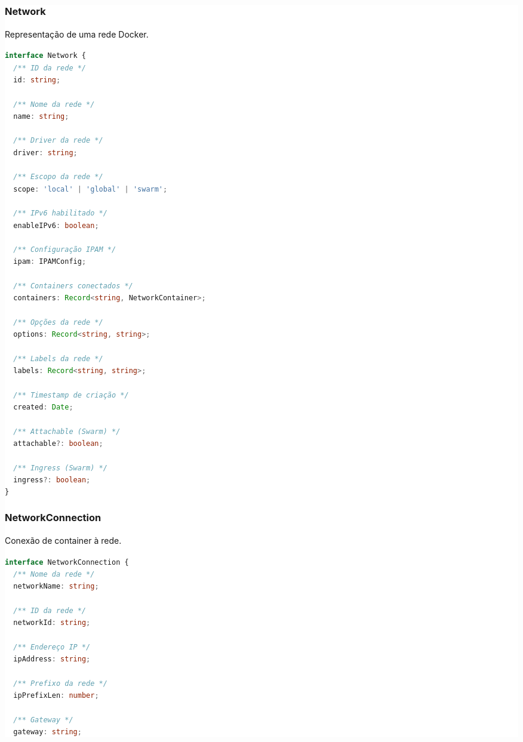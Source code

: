 ### Network

Representação de uma rede Docker.

```typescript
interface Network {
  /** ID da rede */
  id: string;

  /** Nome da rede */
  name: string;

  /** Driver da rede */
  driver: string;

  /** Escopo da rede */
  scope: 'local' | 'global' | 'swarm';

  /** IPv6 habilitado */
  enableIPv6: boolean;

  /** Configuração IPAM */
  ipam: IPAMConfig;

  /** Containers conectados */
  containers: Record<string, NetworkContainer>;

  /** Opções da rede */
  options: Record<string, string>;

  /** Labels da rede */
  labels: Record<string, string>;

  /** Timestamp de criação */
  created: Date;

  /** Attachable (Swarm) */
  attachable?: boolean;

  /** Ingress (Swarm) */
  ingress?: boolean;
}
```

### NetworkConnection

Conexão de container à rede.

```typescript
interface NetworkConnection {
  /** Nome da rede */
  networkName: string;

  /** ID da rede */
  networkId: string;

  /** Endereço IP */
  ipAddress: string;

  /** Prefixo da rede */
  ipPrefixLen: number;

  /** Gateway */
  gateway: string;

```